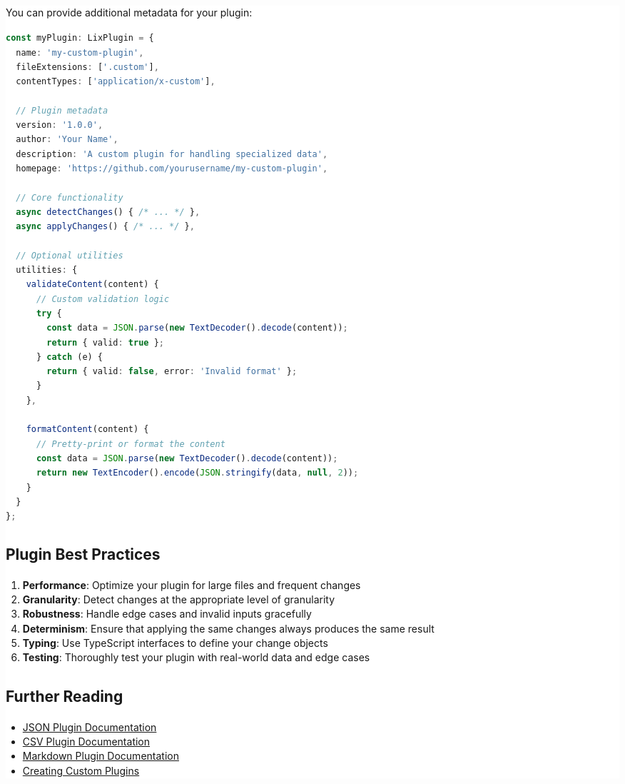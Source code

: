 You can provide additional metadata for your plugin:

```typescript
const myPlugin: LixPlugin = {
  name: 'my-custom-plugin',
  fileExtensions: ['.custom'],
  contentTypes: ['application/x-custom'],
  
  // Plugin metadata
  version: '1.0.0',
  author: 'Your Name',
  description: 'A custom plugin for handling specialized data',
  homepage: 'https://github.com/yourusername/my-custom-plugin',
  
  // Core functionality
  async detectChanges() { /* ... */ },
  async applyChanges() { /* ... */ },
  
  // Optional utilities
  utilities: {
    validateContent(content) {
      // Custom validation logic
      try {
        const data = JSON.parse(new TextDecoder().decode(content));
        return { valid: true };
      } catch (e) {
        return { valid: false, error: 'Invalid format' };
      }
    },
    
    formatContent(content) {
      // Pretty-print or format the content
      const data = JSON.parse(new TextDecoder().decode(content));
      return new TextEncoder().encode(JSON.stringify(data, null, 2));
    }
  }
};
```

## Plugin Best Practices

1. **Performance**: Optimize your plugin for large files and frequent changes
2. **Granularity**: Detect changes at the appropriate level of granularity
3. **Robustness**: Handle edge cases and invalid inputs gracefully
4. **Determinism**: Ensure that applying the same changes always produces the same result
5. **Typing**: Use TypeScript interfaces to define your change objects
6. **Testing**: Thoroughly test your plugin with real-world data and edge cases

## Further Reading

- [JSON Plugin Documentation](/plugins/json)
- [CSV Plugin Documentation](/plugins/csv)
- [Markdown Plugin Documentation](/plugins/markdown)
- [Creating Custom Plugins](/plugins/creating-plugins)